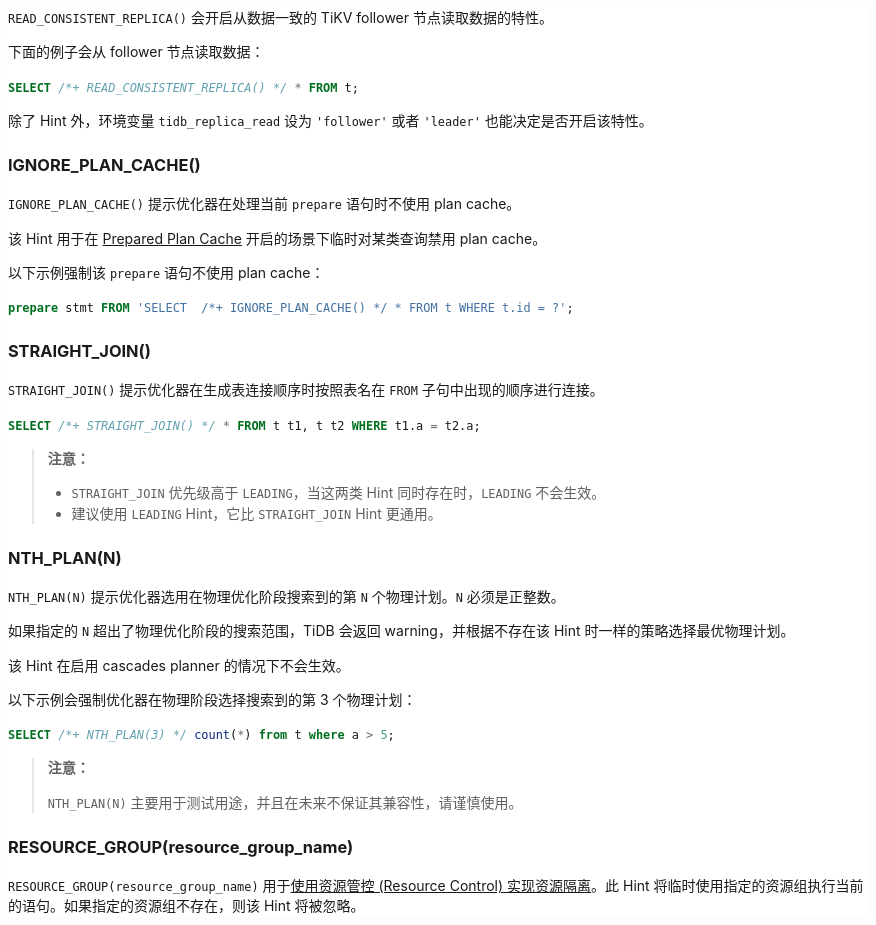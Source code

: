 `READ_CONSISTENT_REPLICA()` 会开启从数据一致的 TiKV follower 节点读取数据的特性。

下面的例子会从 follower 节点读取数据：


```sql
SELECT /*+ READ_CONSISTENT_REPLICA() */ * FROM t;
```

除了 Hint 外，环境变量 `tidb_replica_read` 设为 `'follower'` 或者 `'leader'` 也能决定是否开启该特性。

### IGNORE_PLAN_CACHE()

`IGNORE_PLAN_CACHE()` 提示优化器在处理当前 `prepare` 语句时不使用 plan cache。

该 Hint 用于在 [Prepared Plan Cache](/sql-prepared-plan-cache.md) 开启的场景下临时对某类查询禁用 plan cache。

以下示例强制该 `prepare` 语句不使用 plan cache：


```sql
prepare stmt FROM 'SELECT  /*+ IGNORE_PLAN_CACHE() */ * FROM t WHERE t.id = ?';
```

### STRAIGHT_JOIN()

`STRAIGHT_JOIN()` 提示优化器在生成表连接顺序时按照表名在 `FROM` 子句中出现的顺序进行连接。


```sql
SELECT /*+ STRAIGHT_JOIN() */ * FROM t t1, t t2 WHERE t1.a = t2.a;
```

> **注意：**
>
> - `STRAIGHT_JOIN` 优先级高于 `LEADING`，当这两类 Hint 同时存在时，`LEADING` 不会生效。
> - 建议使用 `LEADING` Hint，它比 `STRAIGHT_JOIN` Hint 更通用。

### NTH_PLAN(N)

`NTH_PLAN(N)` 提示优化器选用在物理优化阶段搜索到的第 `N` 个物理计划。`N` 必须是正整数。

如果指定的 `N` 超出了物理优化阶段的搜索范围，TiDB 会返回 warning，并根据不存在该 Hint 时一样的策略选择最优物理计划。

该 Hint 在启用 cascades planner 的情况下不会生效。

以下示例会强制优化器在物理阶段选择搜索到的第 3 个物理计划：


```sql
SELECT /*+ NTH_PLAN(3) */ count(*) from t where a > 5;
```

> **注意：**
>
> `NTH_PLAN(N)` 主要用于测试用途，并且在未来不保证其兼容性，请谨慎使用。

### RESOURCE_GROUP(resource_group_name)

`RESOURCE_GROUP(resource_group_name)` 用于[使用资源管控 (Resource Control) 实现资源隔离](/tidb-resource-control.md)。此 Hint 将临时使用指定的资源组执行当前的语句。如果指定的资源组不存在，则该 Hint 将被忽略。
